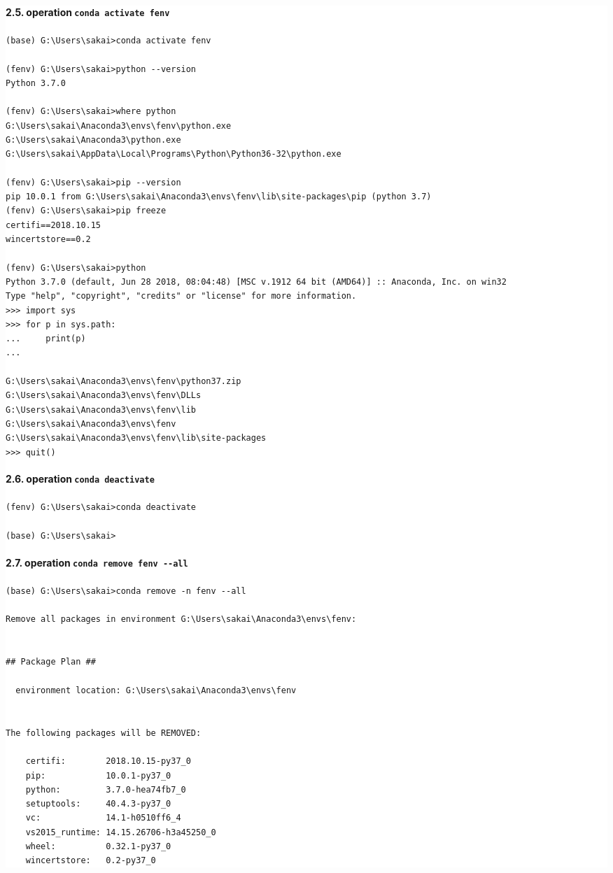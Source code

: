 #### 2.5.  operation `conda activate fenv`

```
(base) G:\Users\sakai>conda activate fenv

(fenv) G:\Users\sakai>python --version
Python 3.7.0

(fenv) G:\Users\sakai>where python
G:\Users\sakai\Anaconda3\envs\fenv\python.exe
G:\Users\sakai\Anaconda3\python.exe
G:\Users\sakai\AppData\Local\Programs\Python\Python36-32\python.exe

(fenv) G:\Users\sakai>pip --version
pip 10.0.1 from G:\Users\sakai\Anaconda3\envs\fenv\lib\site-packages\pip (python 3.7)
(fenv) G:\Users\sakai>pip freeze
certifi==2018.10.15
wincertstore==0.2

(fenv) G:\Users\sakai>python
Python 3.7.0 (default, Jun 28 2018, 08:04:48) [MSC v.1912 64 bit (AMD64)] :: Anaconda, Inc. on win32
Type "help", "copyright", "credits" or "license" for more information.
>>> import sys
>>> for p in sys.path:
...     print(p)
...

G:\Users\sakai\Anaconda3\envs\fenv\python37.zip
G:\Users\sakai\Anaconda3\envs\fenv\DLLs
G:\Users\sakai\Anaconda3\envs\fenv\lib
G:\Users\sakai\Anaconda3\envs\fenv
G:\Users\sakai\Anaconda3\envs\fenv\lib\site-packages
>>> quit()
```

#### 2.6.  operation `conda deactivate`
```
(fenv) G:\Users\sakai>conda deactivate

(base) G:\Users\sakai>
```

#### 2.7.  operation `conda remove fenv --all`
```
(base) G:\Users\sakai>conda remove -n fenv --all

Remove all packages in environment G:\Users\sakai\Anaconda3\envs\fenv:


## Package Plan ##

  environment location: G:\Users\sakai\Anaconda3\envs\fenv


The following packages will be REMOVED:

    certifi:        2018.10.15-py37_0
    pip:            10.0.1-py37_0
    python:         3.7.0-hea74fb7_0
    setuptools:     40.4.3-py37_0
    vc:             14.1-h0510ff6_4
    vs2015_runtime: 14.15.26706-h3a45250_0
    wheel:          0.32.1-py37_0
    wincertstore:   0.2-py37_0
```